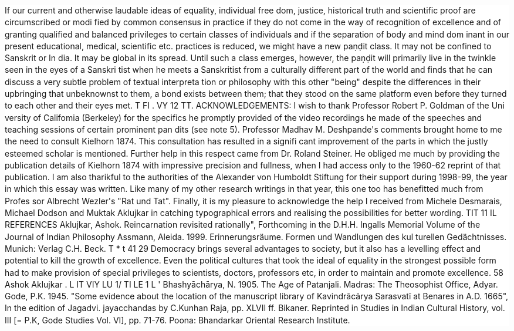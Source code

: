 If our current and otherwise laudable ideas of equality, individual free dom, justice, historical truth and scientific proof are circumscribed or modi fied by common consensus in practice if they do not come in the way of recognition of excellence and of granting qualified and balanced privileges to certain classes of individuals and if the separation of body and mind dom inant in our present educational, medical, scientific etc. practices is reduced, we might have a new paṇḍit class. It may not be confined to Sanskrit or In dia. It may be global in its spread. Until such a class emerges, however, the paṇḍit will primarily live in the twinkle seen in the eyes of a Sanskri tist when he meets a Sanskritist from a culturally different part of the world and finds that he can discuss a very subtle problem of textual interpreta tion or philosophy with this other "being" despite the differences in their upbringing that unbeknownst to them, a bond exists between them; that they stood on the same platform even before they turned to each other and their eyes met. 
T 
FI 
. 
VY 
12 
TT. 
ACKNOWLEDGEMENTS: I wish to thank Professor Robert P. Goldman of the Uni versity of Califomia (Berkeley) for the specifics he promptly provided of the video recordings he made of the speeches and teaching sessions of certain prominent pan dits (see note 5). Professor Madhav M. Deshpande's comments brought home to me the need to consult Kielhorn 1874. This consultation has resulted in a signifi cant improvement of the parts in which the justly esteemed scholar is mentioned. Further help in this respect came from Dr. Roland Steiner. He obliged me much by providing the publication details of Kielhorn 1874 with impressive precision and fullness, when I had access only to the 1960-62 reprint of that publication. I am also tharikful to the authorities of the Alexander von Humboldt Stiftung for their support during 1998-99, the year in which this essay was written. Like many of my other research writings in that year, this one too has benefitted much from Profes sor Albrecht Wezler's "Rat und Tat". Finally, it is my pleasure to acknowledge the help I received from Michele Desmarais, Michael Dodson and Muktak Aklujkar in catching typographical errors and realising the possibilities for better wording. 
TIT 
11 
IL 
REFERENCES 
Aklujkar, Ashok. Reincarnation revisited rationally", Forthcoming in the 
D.H.H. Ingalls Memorial Volume of the Journal of Indian Philosophy Assmann, Aleida. 1999. Erinnerungsräume. Formen und Wandlungen des kul 
turellen Gedächtnisses. Munich: Verlag C.H. Beck. 
T 
* 
t 
41 
29 Democracy brings several advantages to society, but it also has a levelling effect and 
potential to kill the growth of excellence. Even the political cultures that took the ideal of equality in the strongest possible form had to make provision of special privileges to scientists, doctors, professors etc, in order to maintain and promote excellence. 
58 
Ashok Aklujkar 
. 
L 
IT VIY LU 
1/ 
TI 
LE 
1 
L 
' 
Bhashyāchārya, N. 1905. The Age of Patanjali. Madras: The Theosophist Office, 
Adyar. Gode, P.K. 1945. "Some evidence about the location of the manuscript library of 
Kavindrācārya Sarasvatī at Benares in A.D. 1665", In the edition of Jagadvi. jayacchandas by C.Kunhan Raja, pp. XLVII ff. Bikaner. Reprinted in Studies in Indian Cultural History, vol. III [= P.K, Gode Studies Vol. VI], pp. 71-76. Poona: Bhandarkar Oriental Research Institute. 